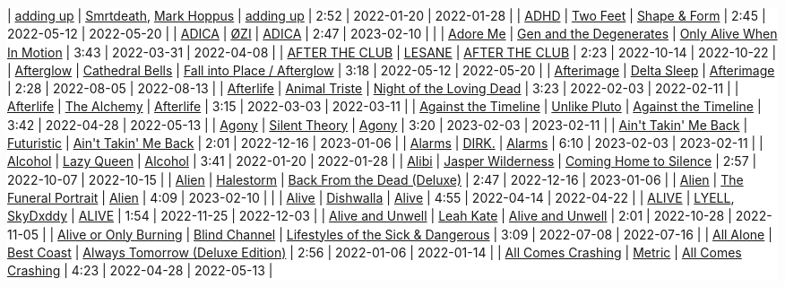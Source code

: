 | [adding up](https://open.spotify.com/track/4mI2zhNm5mhN7s4dYRWEkD) | [Smrtdeath](https://open.spotify.com/artist/4NYeChhB65zL0ywl4rHmSk), [Mark Hoppus](https://open.spotify.com/artist/0FOYGJujASE1pCw5WNHf0g) | [adding up](https://open.spotify.com/album/1XnKCrlqb0BRbSN1gGsR6O) | 2:52 | 2022-01-20 | 2022-01-28 |
| [ADHD](https://open.spotify.com/track/5tGVX0JhfjZc08cRK8Q6Dk) | [Two Feet](https://open.spotify.com/artist/5sWHDYs0csV6RS48xBl0tH) | [Shape & Form](https://open.spotify.com/album/7o6ZqDkitrak5YhaFGpcKV) | 2:45 | 2022-05-12 | 2022-05-20 |
| [ADICA](https://open.spotify.com/track/5T9R7qYYkXVmhI8rHYVcNb) | [ØZI](https://open.spotify.com/artist/7Icsejk4pdIhkq2KO5A0jD) | [ADICA](https://open.spotify.com/album/3sIPL2FIpnUvSbOd6yL8kS) | 2:47 | 2023-02-10 |  |
| [Adore Me](https://open.spotify.com/track/3jgA07duVDUe4kRgAki43S) | [Gen and the Degenerates](https://open.spotify.com/artist/7oEVPoHXaj73ddUCTNlO9E) | [Only Alive When In Motion](https://open.spotify.com/album/3aXDlk0RAAOs7FRuEkwNrJ) | 3:43 | 2022-03-31 | 2022-04-08 |
| [AFTER THE CLUB](https://open.spotify.com/track/0yxQt41w1nvE7fkK0XWP7U) | [LESANE](https://open.spotify.com/artist/57N1gBU2XPgJH1f8UPBW7L) | [AFTER THE CLUB](https://open.spotify.com/album/5mWdrXFRw3baF8VkhnzIab) | 2:23 | 2022-10-14 | 2022-10-22 |
| [Afterglow](https://open.spotify.com/track/6aDXqeOAbR9Hxfr6rQe0Fo) | [Cathedral Bells](https://open.spotify.com/artist/0a7RruzBySceAPGfmFZtQ2) | [Fall into Place / Afterglow](https://open.spotify.com/album/62e7kMRFN636XBdtZBp7F0) | 3:18 | 2022-05-12 | 2022-05-20 |
| [Afterimage](https://open.spotify.com/track/4kS29RC8JZ7rxIFOs30ppc) | [Delta Sleep](https://open.spotify.com/artist/05MlomiA9La0OiNIAGqECk) | [Afterimage](https://open.spotify.com/album/12zYtbjFPBR7LVv8yCy0uN) | 2:28 | 2022-08-05 | 2022-08-13 |
| [Afterlife](https://open.spotify.com/track/6x6pZm52ipZTVIM99Jwb1k) | [Animal Triste](https://open.spotify.com/artist/4w7FwiYOd9cJQ7Pr5o31Eh) | [Night of the Loving Dead](https://open.spotify.com/album/7MgObAh6503Kapx3g6fYDh) | 3:23 | 2022-02-03 | 2022-02-11 |
| [Afterlife](https://open.spotify.com/track/3VYIT5s3UsfGJRULjJmhFo) | [The Alchemy](https://open.spotify.com/artist/4SsZtOnTAm0Et9A8mkquKm) | [Afterlife](https://open.spotify.com/album/5tDSRchQdiNEYA7Uc0yIHr) | 3:15 | 2022-03-03 | 2022-03-11 |
| [Against the Timeline](https://open.spotify.com/track/5CUjeptwvWsnN8HR9A9sA0) | [Unlike Pluto](https://open.spotify.com/artist/4zjO8Jhi2pciJJzd8Q6rga) | [Against the Timeline](https://open.spotify.com/album/7tBaitQTmmuIYoPq1tv1n4) | 3:42 | 2022-04-28 | 2022-05-13 |
| [Agony](https://open.spotify.com/track/6TwbNA8sNXsKm2qXTs5Ogl) | [Silent Theory](https://open.spotify.com/artist/5BKEV71K0K8ZhTbNRVRAXR) | [Agony](https://open.spotify.com/album/3OvGPAhN9ZgJK0l7G23WXT) | 3:20 | 2023-02-03 | 2023-02-11 |
| [Ain't Takin' Me Back](https://open.spotify.com/track/7EgfWxRxqq6CJdt3CYmDnU) | [Futuristic](https://open.spotify.com/artist/5Z5jUyiNvFaqp0EVyLNf0p) | [Ain't Takin' Me Back](https://open.spotify.com/album/5hw1THIzZ1ssVjdV3dDRY7) | 2:01 | 2022-12-16 | 2023-01-06 |
| [Alarms](https://open.spotify.com/track/0SIEMtxkoMIlvltb4a1DdJ) | [DIRK.](https://open.spotify.com/artist/0TqNtgcRhRduvY1cc9MKFm) | [Alarms](https://open.spotify.com/album/1urBbzUIxBt6ygONeL9mJP) | 6:10 | 2023-02-03 | 2023-02-11 |
| [Alcohol](https://open.spotify.com/track/5B0cWUeFpYUGP50B7iGrHE) | [Lazy Queen](https://open.spotify.com/artist/1U9zqBUEcScanms647YanK) | [Alcohol](https://open.spotify.com/album/7njC1QirOre5gVQomwx1j9) | 3:41 | 2022-01-20 | 2022-01-28 |
| [Alibi](https://open.spotify.com/track/0g2p9dssyIrbWCAE3pETd4) | [Jasper Wilderness](https://open.spotify.com/artist/2dqhFwBKG2HSQY1NoFohiw) | [Coming Home to Silence](https://open.spotify.com/album/6CuEN2Gr3nnJXydEOuE3q3) | 2:57 | 2022-10-07 | 2022-10-15 |
| [Alien](https://open.spotify.com/track/5hJPRHP2VJxJ24Zg1Tlbn3) | [Halestorm](https://open.spotify.com/artist/6om12Ev5ppgoMy3OYSoech) | [Back From the Dead \(Deluxe\)](https://open.spotify.com/album/4o4YBwtC9qWnEUssNaPzuW) | 2:47 | 2022-12-16 | 2023-01-06 |
| [Alien](https://open.spotify.com/track/4ka9ZXISzjnajUbwMvzJVw) | [The Funeral Portrait](https://open.spotify.com/artist/4iGsihTcyZ80RQFZhC8bf8) | [Alien](https://open.spotify.com/album/0sQ5k3aJQi5W24yKVhUFjz) | 4:09 | 2023-02-10 |  |
| [Alive](https://open.spotify.com/track/3oSZhk7YsWSDAnX8sHVKCb) | [Dishwalla](https://open.spotify.com/artist/6F3NW2aC9Sni1FH7QPSLvw) | [Alive](https://open.spotify.com/album/3Arq8ZfXeOisUYVoQZnw8F) | 4:55 | 2022-04-14 | 2022-04-22 |
| [ALIVE](https://open.spotify.com/track/6oudjrcW0NjYCX71cMJy2c) | [LYELL](https://open.spotify.com/artist/3aDih8lIm5GOfAaorpUg5Y), [SkyDxddy](https://open.spotify.com/artist/2xe5FZM6bB4k1KhfTZBBSx) | [ALIVE](https://open.spotify.com/album/2kqCjpvl8mEJU2GQ64EYGF) | 1:54 | 2022-11-25 | 2022-12-03 |
| [Alive and Unwell](https://open.spotify.com/track/7ffThXwGKRO4KRM1rVyXGJ) | [Leah Kate](https://open.spotify.com/artist/6oWOHAOyBUn6aJlKIPJK9r) | [Alive and Unwell](https://open.spotify.com/album/3LiuUi849agq0ZVwLBIup8) | 2:01 | 2022-10-28 | 2022-11-05 |
| [Alive or Only Burning](https://open.spotify.com/track/3OFbZftPhoSCFbxyNBzPF3) | [Blind Channel](https://open.spotify.com/artist/3L58J6a7f0jyy2p6f3MSAs) | [Lifestyles of the Sick & Dangerous](https://open.spotify.com/album/2kcAri2GgDTQD7k8k727Mb) | 3:09 | 2022-07-08 | 2022-07-16 |
| [All Alone](https://open.spotify.com/track/4PDsW99c5cADBvydBuQac7) | [Best Coast](https://open.spotify.com/artist/5YkBrE0wF8cAlq3GCOw5Eu) | [Always Tomorrow \(Deluxe Edition\)](https://open.spotify.com/album/5BA2VC4hcCxvSVWvIOjxou) | 2:56 | 2022-01-06 | 2022-01-14 |
| [All Comes Crashing](https://open.spotify.com/track/1gKLWryPONC9dyrx5fX3Dr) | [Metric](https://open.spotify.com/artist/1rCIEwPp5OnXW0ornlSsRl) | [All Comes Crashing](https://open.spotify.com/album/7uOTYWH3RBce6YFD7hRnvY) | 4:23 | 2022-04-28 | 2022-05-13 |